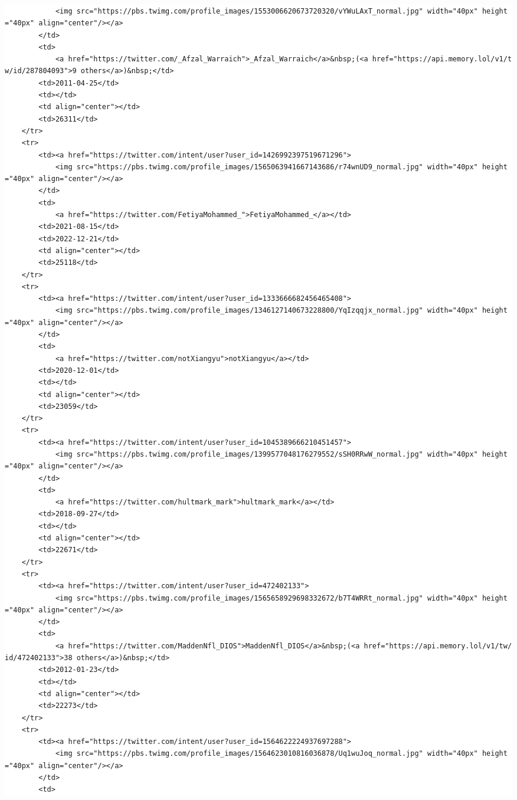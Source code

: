                 <img src="https://pbs.twimg.com/profile_images/1553006620673720320/vYWuLAxT_normal.jpg" width="40px" height="40px" align="center"/></a>
            </td>
            <td>
                <a href="https://twitter.com/_Afzal_Warraich">_Afzal_Warraich</a>&nbsp;(<a href="https://api.memory.lol/v1/tw/id/287804093">9 others</a>)&nbsp;</td>
            <td>2011-04-25</td>
            <td></td>
            <td align="center"></td>
            <td>26311</td>
        </tr>
        <tr>
            <td><a href="https://twitter.com/intent/user?user_id=1426992397519671296">
                <img src="https://pbs.twimg.com/profile_images/1565063941667143686/r74wnUD9_normal.jpg" width="40px" height="40px" align="center"/></a>
            </td>
            <td>
                <a href="https://twitter.com/FetiyaMohammed_">FetiyaMohammed_</a></td>
            <td>2021-08-15</td>
            <td>2022-12-21</td>
            <td align="center"></td>
            <td>25118</td>
        </tr>
        <tr>
            <td><a href="https://twitter.com/intent/user?user_id=1333666682456465408">
                <img src="https://pbs.twimg.com/profile_images/1346127140673228800/YqIzqqjx_normal.jpg" width="40px" height="40px" align="center"/></a>
            </td>
            <td>
                <a href="https://twitter.com/notXiangyu">notXiangyu</a></td>
            <td>2020-12-01</td>
            <td></td>
            <td align="center"></td>
            <td>23059</td>
        </tr>
        <tr>
            <td><a href="https://twitter.com/intent/user?user_id=1045389666210451457">
                <img src="https://pbs.twimg.com/profile_images/1399577048176279552/sSH0RRwW_normal.jpg" width="40px" height="40px" align="center"/></a>
            </td>
            <td>
                <a href="https://twitter.com/hultmark_mark">hultmark_mark</a></td>
            <td>2018-09-27</td>
            <td></td>
            <td align="center"></td>
            <td>22671</td>
        </tr>
        <tr>
            <td><a href="https://twitter.com/intent/user?user_id=472402133">
                <img src="https://pbs.twimg.com/profile_images/1565658929698332672/b7T4WRRt_normal.jpg" width="40px" height="40px" align="center"/></a>
            </td>
            <td>
                <a href="https://twitter.com/MaddenNfl_DIOS">MaddenNfl_DIOS</a>&nbsp;(<a href="https://api.memory.lol/v1/tw/id/472402133">38 others</a>)&nbsp;</td>
            <td>2012-01-23</td>
            <td></td>
            <td align="center"></td>
            <td>22273</td>
        </tr>
        <tr>
            <td><a href="https://twitter.com/intent/user?user_id=1564622224937697288">
                <img src="https://pbs.twimg.com/profile_images/1564623010816036878/Uq1wuJoq_normal.jpg" width="40px" height="40px" align="center"/></a>
            </td>
            <td>